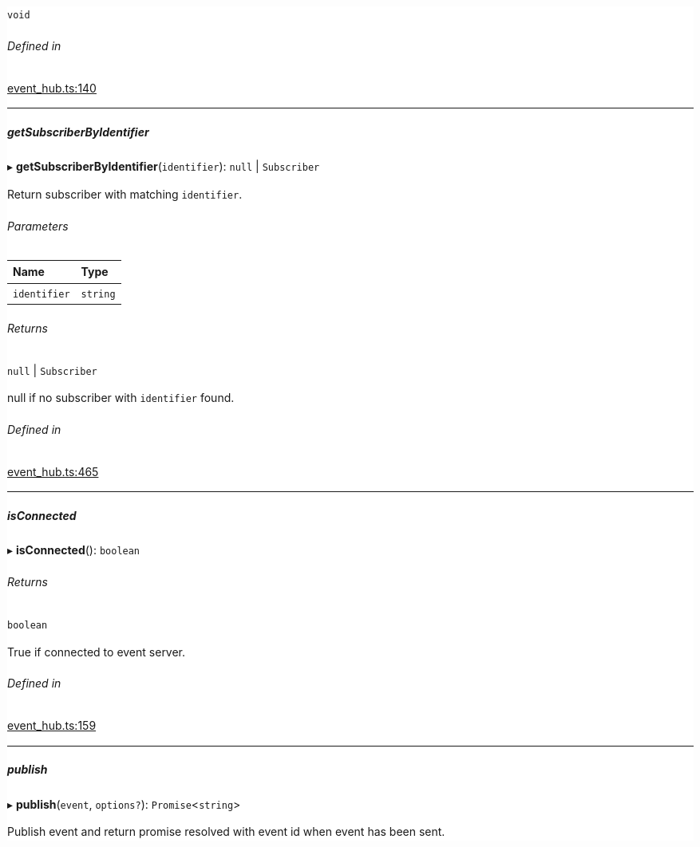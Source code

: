 `void`

###### Defined in

[event_hub.ts:140](https://github.com/ftrackhq/ftrack-javascript/blob/d4efce9/source/event_hub.ts#L140)

---

##### <a id="getsubscriberbyidentifier" name="getsubscriberbyidentifier"></a> getSubscriberByIdentifier

▸ **getSubscriberByIdentifier**(`identifier`): `null` \| `Subscriber`

Return subscriber with matching `identifier`.

###### Parameters

| Name         | Type     |
| :----------- | :------- |
| `identifier` | `string` |

###### Returns

`null` \| `Subscriber`

null if no subscriber with `identifier` found.

###### Defined in

[event_hub.ts:465](https://github.com/ftrackhq/ftrack-javascript/blob/d4efce9/source/event_hub.ts#L465)

---

##### <a id="isconnected" name="isconnected"></a> isConnected

▸ **isConnected**(): `boolean`

###### Returns

`boolean`

True if connected to event server.

###### Defined in

[event_hub.ts:159](https://github.com/ftrackhq/ftrack-javascript/blob/d4efce9/source/event_hub.ts#L159)

---

##### <a id="publish" name="publish"></a> publish

▸ **publish**(`event`, `options?`): `Promise`<`string`\>

Publish event and return promise resolved with event id when event has
been sent.
